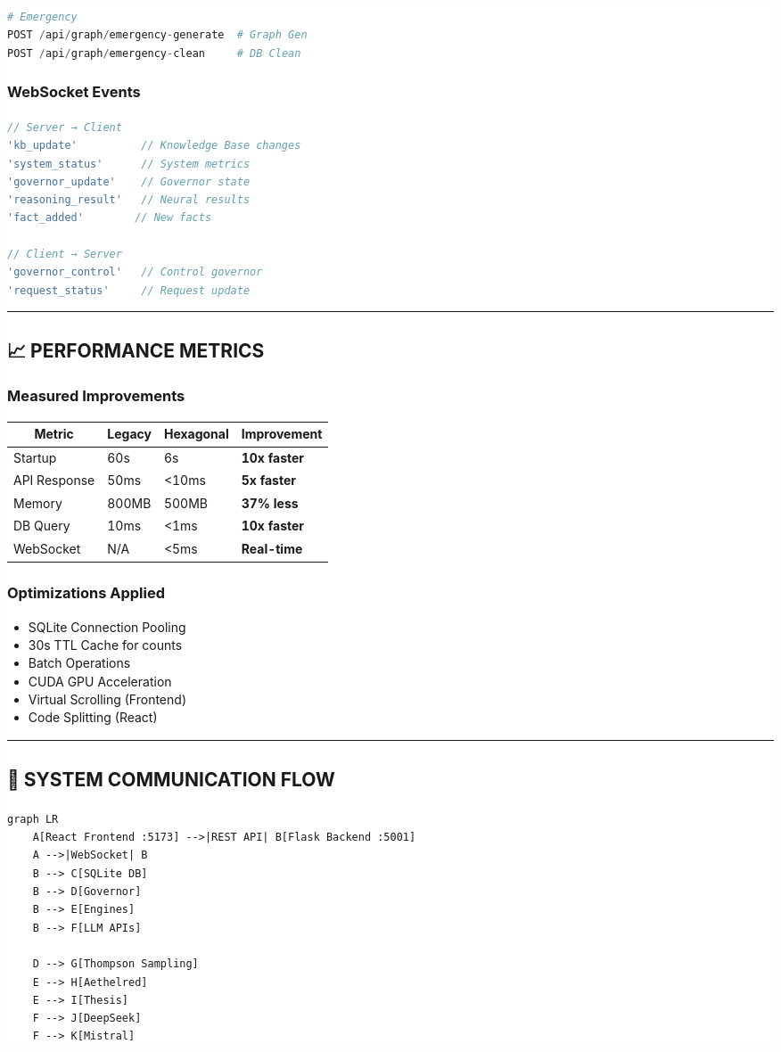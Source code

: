 ```python
# Emergency
POST /api/graph/emergency-generate  # Graph Gen
POST /api/graph/emergency-clean     # DB Clean
```

### WebSocket Events
```javascript
// Server → Client
'kb_update'          // Knowledge Base changes
'system_status'      // System metrics
'governor_update'    // Governor state
'reasoning_result'   // Neural results
'fact_added'        // New facts

// Client → Server  
'governor_control'   // Control governor
'request_status'     // Request update
```

---

## 📈 PERFORMANCE METRICS

### Measured Improvements
| Metric | Legacy | Hexagonal | Improvement |
|--------|--------|-----------|-------------|
| Startup | 60s | 6s | **10x faster** |
| API Response | 50ms | <10ms | **5x faster** |
| Memory | 800MB | 500MB | **37% less** |
| DB Query | 10ms | <1ms | **10x faster** |
| WebSocket | N/A | <5ms | **Real-time** |

### Optimizations Applied
- SQLite Connection Pooling
- 30s TTL Cache for counts
- Batch Operations
- CUDA GPU Acceleration
- Virtual Scrolling (Frontend)
- Code Splitting (React)

---

## 🔄 SYSTEM COMMUNICATION FLOW

```mermaid
graph LR
    A[React Frontend :5173] -->|REST API| B[Flask Backend :5001]
    A -->|WebSocket| B
    B --> C[SQLite DB]
    B --> D[Governor]
    B --> E[Engines]
    B --> F[LLM APIs]
    
    D --> G[Thompson Sampling]
    E --> H[Aethelred]
    E --> I[Thesis]
    F --> J[DeepSeek]
    F --> K[Mistral]
```
